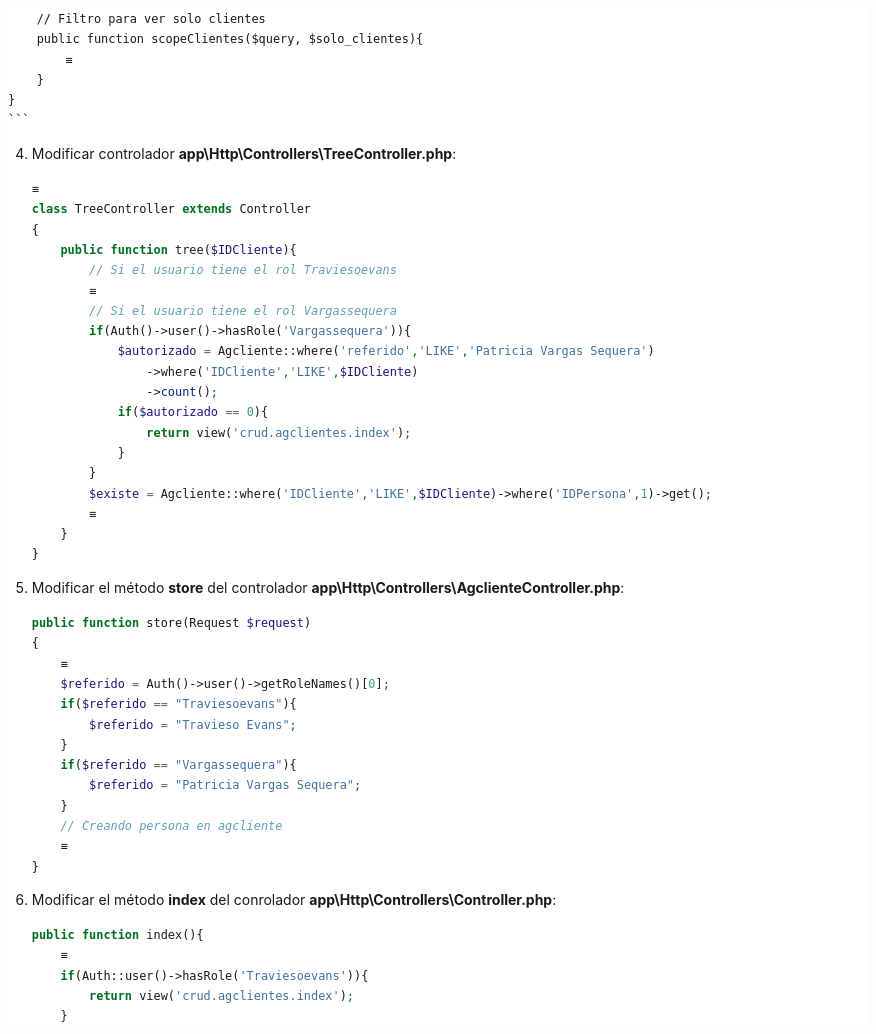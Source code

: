 		// Filtro para ver solo clientes
		public function scopeClientes($query, $solo_clientes){
			≡
		}
	}
	```
4. Modificar controlador **app\Http\Controllers\TreeController.php**:
	```php
	≡
	class TreeController extends Controller
	{
		public function tree($IDCliente){
			// Si el usuario tiene el rol Traviesoevans
			≡
			// Si el usuario tiene el rol Vargassequera
			if(Auth()->user()->hasRole('Vargassequera')){
				$autorizado = Agcliente::where('referido','LIKE','Patricia Vargas Sequera')
					->where('IDCliente','LIKE',$IDCliente)
					->count();
				if($autorizado == 0){
					return view('crud.agclientes.index');
				}
			}
			$existe = Agcliente::where('IDCliente','LIKE',$IDCliente)->where('IDPersona',1)->get();
			≡
		}
	}
	```
5. Modificar el método **store** del controlador **app\Http\Controllers\AgclienteController.php**:
	```php
    public function store(Request $request)
    {
        ≡
        $referido = Auth()->user()->getRoleNames()[0];
        if($referido == "Traviesoevans"){
            $referido = "Travieso Evans";
        }
        if($referido == "Vargassequera"){
            $referido = "Patricia Vargas Sequera";
        }
        // Creando persona en agcliente
        ≡
    }
	```
6. Modificar el método **index** del conrolador **app\Http\Controllers\Controller.php**:
	```php
    public function index(){
        ≡
        if(Auth::user()->hasRole('Traviesoevans')){
            return view('crud.agclientes.index');
        }

